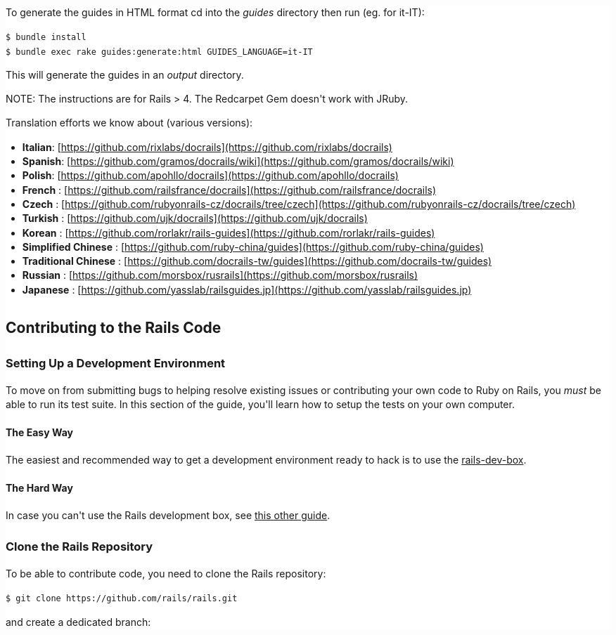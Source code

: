 To generate the guides in HTML format cd into the *guides* directory then run (eg. for it-IT):

```bash
$ bundle install
$ bundle exec rake guides:generate:html GUIDES_LANGUAGE=it-IT
```

This will generate the guides in an *output* directory.

NOTE: The instructions are for Rails > 4. The Redcarpet Gem doesn't work with JRuby.

Translation efforts we know about (various versions):

* **Italian**: [https://github.com/rixlabs/docrails](https://github.com/rixlabs/docrails)
* **Spanish**: [https://github.com/gramos/docrails/wiki](https://github.com/gramos/docrails/wiki)
* **Polish**: [https://github.com/apohllo/docrails](https://github.com/apohllo/docrails)
* **French** : [https://github.com/railsfrance/docrails](https://github.com/railsfrance/docrails)
* **Czech** : [https://github.com/rubyonrails-cz/docrails/tree/czech](https://github.com/rubyonrails-cz/docrails/tree/czech)
* **Turkish** : [https://github.com/ujk/docrails](https://github.com/ujk/docrails)
* **Korean** : [https://github.com/rorlakr/rails-guides](https://github.com/rorlakr/rails-guides)
* **Simplified Chinese** : [https://github.com/ruby-china/guides](https://github.com/ruby-china/guides)
* **Traditional Chinese** : [https://github.com/docrails-tw/guides](https://github.com/docrails-tw/guides)
* **Russian** : [https://github.com/morsbox/rusrails](https://github.com/morsbox/rusrails)
* **Japanese** : [https://github.com/yasslab/railsguides.jp](https://github.com/yasslab/railsguides.jp)

Contributing to the Rails Code
------------------------------

### Setting Up a Development Environment

To move on from submitting bugs to helping resolve existing issues or contributing your own code to Ruby on Rails, you _must_ be able to run its test suite. In this section of the guide, you'll learn how to setup the tests on your own computer.

#### The Easy Way

The easiest and recommended way to get a development environment ready to hack is to use the [rails-dev-box](https://github.com/rails/rails-dev-box).

#### The Hard Way

In case you can't use the Rails development box, see [this other guide](development_dependencies_install.html).

### Clone the Rails Repository

To be able to contribute code, you need to clone the Rails repository:

```bash
$ git clone https://github.com/rails/rails.git
```

and create a dedicated branch:
